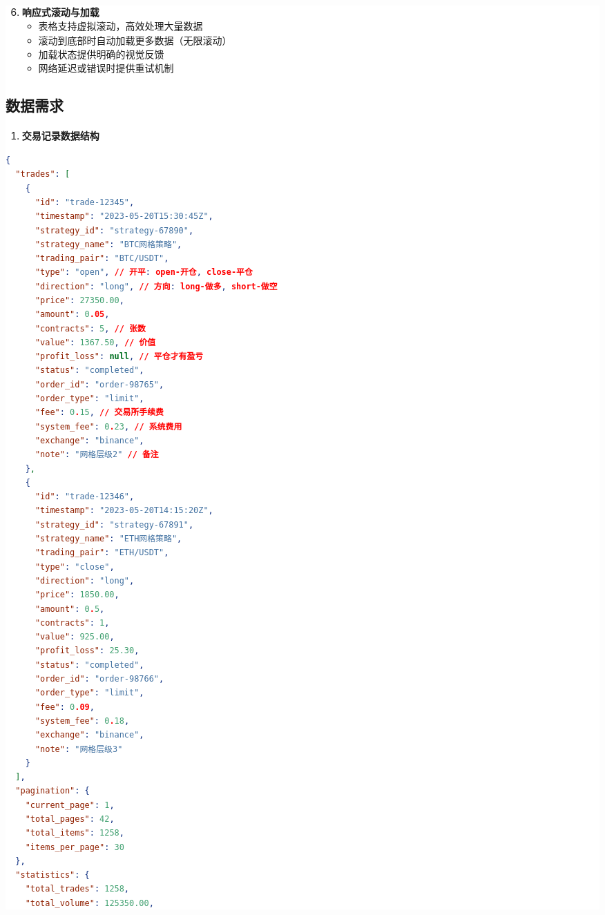 6. **响应式滚动与加载**
   - 表格支持虚拟滚动，高效处理大量数据
   - 滚动到底部时自动加载更多数据（无限滚动）
   - 加载状态提供明确的视觉反馈
   - 网络延迟或错误时提供重试机制

## 数据需求

1. **交易记录数据结构**
```json
{
  "trades": [
    {
      "id": "trade-12345",
      "timestamp": "2023-05-20T15:30:45Z",
      "strategy_id": "strategy-67890",
      "strategy_name": "BTC网格策略",
      "trading_pair": "BTC/USDT",
      "type": "open", // 开平: open-开仓, close-平仓
      "direction": "long", // 方向: long-做多, short-做空
      "price": 27350.00,
      "amount": 0.05,
      "contracts": 5, // 张数
      "value": 1367.50, // 价值
      "profit_loss": null, // 平仓才有盈亏
      "status": "completed",
      "order_id": "order-98765",
      "order_type": "limit",
      "fee": 0.15, // 交易所手续费
      "system_fee": 0.23, // 系统费用
      "exchange": "binance",
      "note": "网格层级2" // 备注
    },
    {
      "id": "trade-12346",
      "timestamp": "2023-05-20T14:15:20Z",
      "strategy_id": "strategy-67891",
      "strategy_name": "ETH网格策略",
      "trading_pair": "ETH/USDT",
      "type": "close",
      "direction": "long",
      "price": 1850.00,
      "amount": 0.5,
      "contracts": 1,
      "value": 925.00,
      "profit_loss": 25.30,
      "status": "completed",
      "order_id": "order-98766",
      "order_type": "limit",
      "fee": 0.09,
      "system_fee": 0.18,
      "exchange": "binance",
      "note": "网格层级3"
    }
  ],
  "pagination": {
    "current_page": 1,
    "total_pages": 42,
    "total_items": 1258,
    "items_per_page": 30
  },
  "statistics": {
    "total_trades": 1258,
    "total_volume": 125350.00,
```